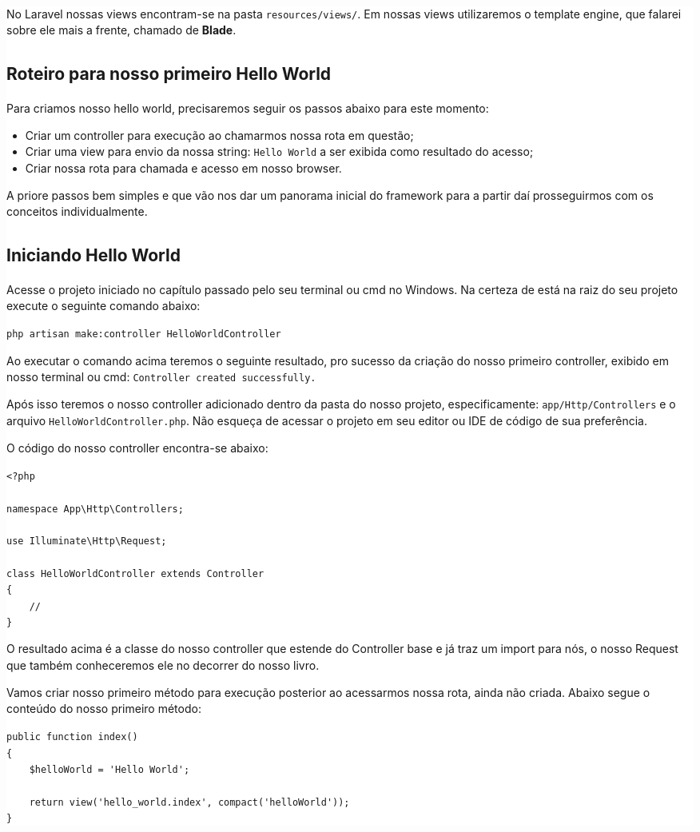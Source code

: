 No Laravel nossas views encontram-se na pasta `resources/views/`. Em nossas views utilizaremos o template engine, que falarei sobre ele mais a frente, chamado de **Blade**.

## Roteiro para nosso primeiro Hello World


Para criamos nosso hello world, precisaremos seguir os passos abaixo para este momento:

- Criar um controller para execução ao chamarmos nossa rota em questão;
- Criar uma view para envio da nossa string: `Hello World` a ser exibida como resultado do acesso;
- Criar nossa rota para chamada e acesso em nosso browser.

A priore passos bem simples e que vão nos dar um panorama inicial do framework para a partir daí prosseguirmos com os conceitos individualmente.

## Iniciando Hello World

Acesse o projeto iniciado no capítulo passado pelo seu terminal ou cmd no Windows. Na certeza de está na raiz do seu projeto execute o seguinte comando abaixo:

`php artisan make:controller HelloWorldController`

Ao executar o comando acima teremos o seguinte resultado, pro sucesso da criação do nosso primeiro controller, exibido em nosso terminal ou cmd: `Controller created successfully.`

Após isso teremos o nosso controller adicionado dentro da pasta do nosso projeto, especificamente: `app/Http/Controllers` e o arquivo `HelloWorldController.php`. Não esqueça de acessar o projeto em seu editor ou IDE de código de sua preferência.

O código do nosso controller encontra-se abaixo:

```
<?php

namespace App\Http\Controllers;

use Illuminate\Http\Request;

class HelloWorldController extends Controller
{
    //
}

```

O resultado acima é a classe do nosso controller que estende do Controller base e já traz um import para nós, o nosso Request que também conheceremos ele no decorrer do nosso livro.

Vamos criar nosso primeiro método para execução posterior ao acessarmos nossa rota, ainda não criada. Abaixo segue o conteúdo do nosso primeiro método:

```
public function index()
{
	$helloWorld = 'Hello World';

	return view('hello_world.index', compact('helloWorld'));
}
```
